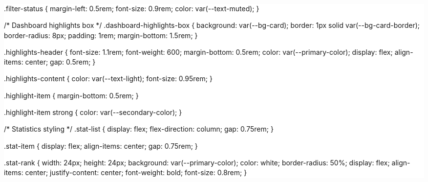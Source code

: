 .filter-status {
  margin-left: 0.5rem;
  font-size: 0.9rem;
  color: var(--text-muted);
}

/* Dashboard highlights box */
.dashboard-highlights-box {
  background: var(--bg-card);
  border: 1px solid var(--bg-card-border);
  border-radius: 8px;
  padding: 1rem;
  margin-bottom: 1.5rem;
}

.highlights-header {
  font-size: 1.1rem;
  font-weight: 600;
  margin-bottom: 0.5rem;
  color: var(--primary-color);
  display: flex;
  align-items: center;
  gap: 0.5rem;
}

.highlights-content {
  color: var(--text-light);
  font-size: 0.95rem;
}

.highlight-item {
  margin-bottom: 0.5rem;
}

.highlight-item strong {
  color: var(--secondary-color);
}

/* Statistics styling */
.stat-list {
  display: flex;
  flex-direction: column;
  gap: 0.75rem;
}

.stat-item {
  display: flex;
  align-items: center;
  gap: 0.75rem;
}

.stat-rank {
  width: 24px;
  height: 24px;
  background: var(--primary-color);
  color: white;
  border-radius: 50%;
  display: flex;
  align-items: center;
  justify-content: center;
  font-weight: bold;
  font-size: 0.8rem;
}
